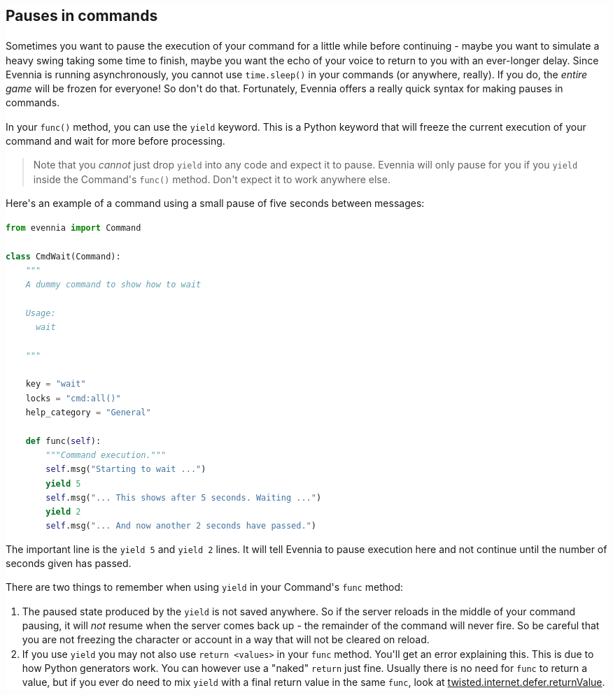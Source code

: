 
## Pauses in commands

Sometimes you want to pause the execution of your command for a little while before continuing -
maybe you want to simulate a heavy swing taking some time to finish, maybe you want the echo of your
voice to return to you with an ever-longer delay. Since Evennia is running asynchronously, you
cannot use `time.sleep()` in your commands (or anywhere, really).  If you do, the *entire game* will
be frozen for everyone! So don't do that. Fortunately, Evennia offers a really quick syntax for
making pauses in commands.

In your `func()` method, you can use the `yield` keyword.  This is a Python keyword that will freeze
the current execution of your command and wait for more before processing.

> Note that you *cannot* just drop `yield` into any code and expect it to pause. Evennia will only
pause for you if you `yield` inside the Command's `func()` method. Don't expect it to work anywhere
else.

Here's an example of a command using a small pause of five seconds between messages:

```python
from evennia import Command

class CmdWait(Command):
    """
    A dummy command to show how to wait

    Usage:
      wait

    """

    key = "wait"
    locks = "cmd:all()"
    help_category = "General"

    def func(self):
        """Command execution."""
        self.msg("Starting to wait ...")
        yield 5
        self.msg("... This shows after 5 seconds. Waiting ...")
        yield 2
        self.msg("... And now another 2 seconds have passed.")
```

The important line is the `yield 5` and `yield 2` lines. It will tell Evennia to pause execution
here and not continue until the number of seconds given has passed.

There are two things to remember when using `yield` in your Command's `func` method:

1. The paused state produced by the `yield` is not saved anywhere. So if the server reloads in the
middle of your command pausing, it will *not* resume when the server comes back up - the remainder
of the command will never fire. So be careful that you are not freezing the character or account in
a way that will not be cleared on reload.
2. If you use `yield` you may not also use `return <values>` in your `func` method. You'll get an
error explaining this. This is due to how Python generators work. You can however use a "naked"
`return` just fine. Usually there is no need for `func` to return a value, but if you ever do need
to mix `yield` with a final return value in the same `func`, look at
[twisted.internet.defer.returnValue](https://twistedmatrix.com/documents/current/api/twisted.internet.defer.html#returnValue).
